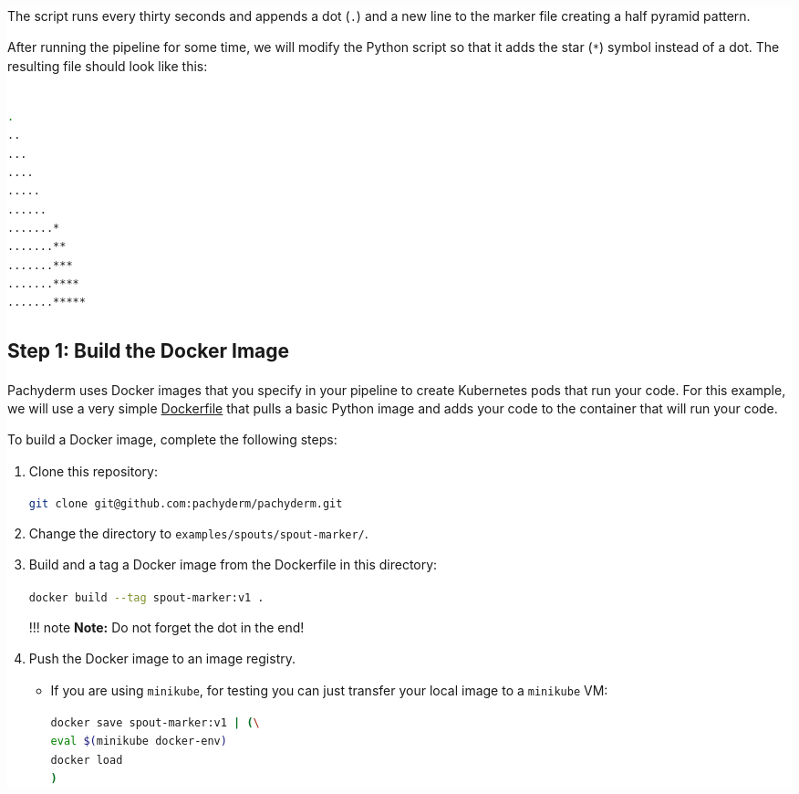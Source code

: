 The script runs every thirty seconds and appends a dot (`.`) and a new line
to the marker file creating a half pyramid pattern.

After running the pipeline for some time, we will modify the Python
script so that it adds the star (`*`) symbol instead of a dot. The
resulting file should look like this:

```bash

.
..
...
....
.....
......
.......*
.......**
.......***
.......****
.......*****
```

## Step 1: Build the Docker Image

Pachyderm uses Docker images that you specify in your
pipeline to create Kubernetes pods that run your code.
For this example, we will use a very simple [Dockerfile](./Dockerfile)
that pulls a basic Python image and adds your code to
the container that will run your code.

To build a Docker image, complete the following steps:

1. Clone this repository:

   ```bash
   git clone git@github.com:pachyderm/pachyderm.git
   ```

1. Change the directory to `examples/spouts/spout-marker/`.

1. Build and a tag a Docker image from the Dockerfile in this directory:

   ```bash
   docker build --tag spout-marker:v1 .
   ```

   !!! note
   **Note:** Do not forget the dot in the end!

1. Push the Docker image to an image registry.

   * If you are using `minikube`, for testing you can just
   transfer your local image to a `minikube` VM:

     ```bash
     docker save spout-marker:v1 | (\
     eval $(minikube docker-env)
     docker load
     )
     ```
